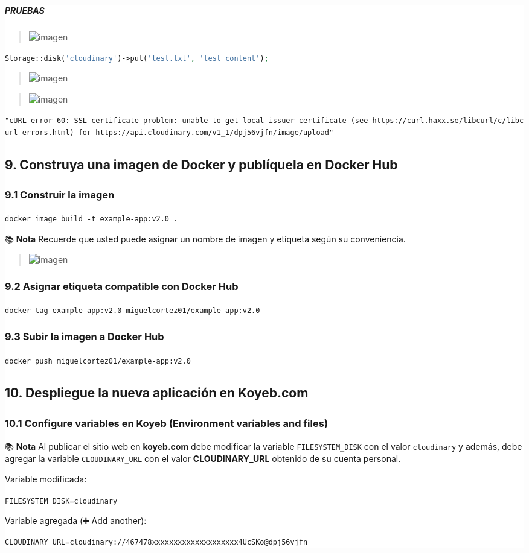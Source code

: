 ##### PRUEBAS

><img width="686" height="218" alt="imagen" src="https://github.com/user-attachments/assets/4b068961-1fa9-4867-ac20-6883c50f7997" />

```php
Storage::disk('cloudinary')->put('test.txt', 'test content');
```
><img width="526" height="144" alt="imagen" src="https://github.com/user-attachments/assets/34d08471-8cd4-4d46-8370-5764ff3199b1" />

><img width="1043" height="199" alt="imagen" src="https://github.com/user-attachments/assets/fd88454c-0fda-46a9-b35d-a2057d2c16fb" />
>

```
"cURL error 60: SSL certificate problem: unable to get local issuer certificate (see https://curl.haxx.se/libcurl/c/libcurl-errors.html) for https://api.cloudinary.com/v1_1/dpj56vjfn/image/upload"
```

## 9. Construya una imagen de Docker y publíquela en Docker Hub

### 9.1 Construir la imagen

```
docker image build -t example-app:v2.0 .
```

📚 **Nota** Recuerde que usted puede asignar un nombre de imagen y etiqueta según su conveniencia. 

><img width="479" height="230" alt="imagen" src="https://github.com/user-attachments/assets/341c1884-f95d-4ce5-ba78-8ae02e84fd9c" />

### 9.2 Asignar etiqueta compatible con Docker Hub
```
docker tag example-app:v2.0 miguelcortez01/example-app:v2.0
```
### 9.3 Subir la imagen a Docker Hub

```
docker push miguelcortez01/example-app:v2.0
```

## 10. Despliegue la nueva aplicación en Koyeb.com

### 10.1 Configure variables en Koyeb (Environment variables and files)

📚 **Nota** Al publicar el sitio web en **koyeb.com** debe modificar la variable `FILESYSTEM_DISK` con el valor `cloudinary` y además, debe agregar la variable `CLOUDINARY_URL` con el valor **CLOUDINARY_URL** obtenido de su cuenta personal.  

Variable modificada:  
```
FILESYSTEM_DISK=cloudinary
```
Variable agregada (➕ Add another):  
```
CLOUDINARY_URL=cloudinary://467478xxxxxxxxxxxxxxxxxxxx4UcSKo@dpj56vjfn
```
